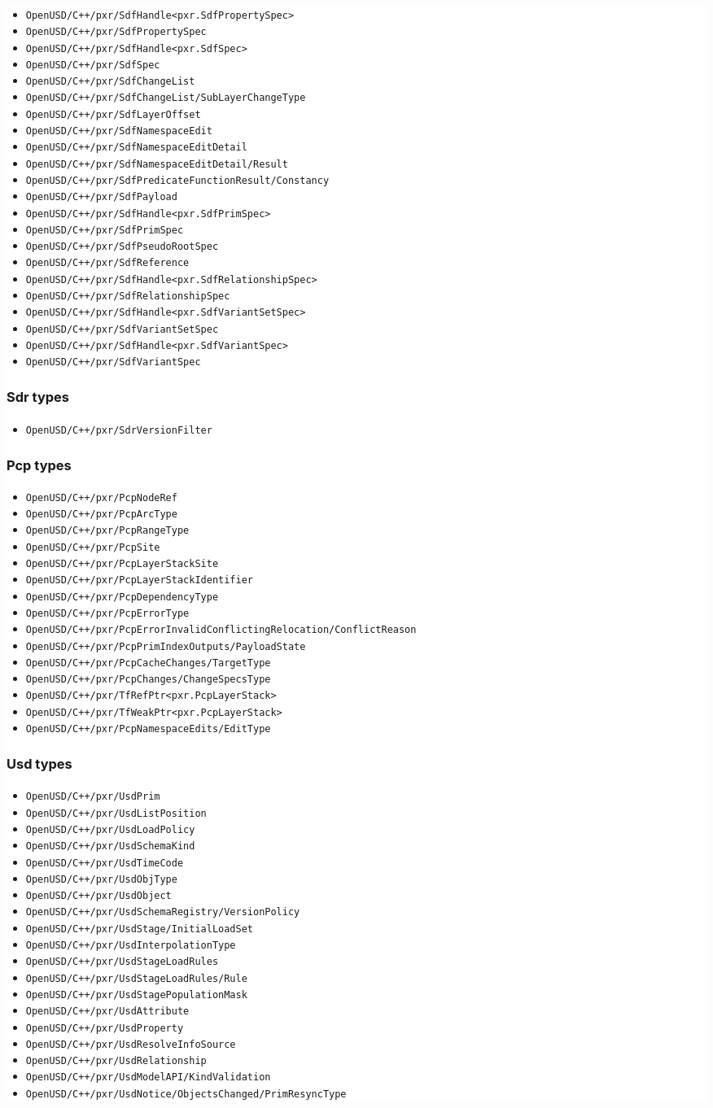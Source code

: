 - ``OpenUSD/C++/pxr/SdfHandle<pxr.SdfPropertySpec>``
- ``OpenUSD/C++/pxr/SdfPropertySpec``
- ``OpenUSD/C++/pxr/SdfHandle<pxr.SdfSpec>``
- ``OpenUSD/C++/pxr/SdfSpec``
- ``OpenUSD/C++/pxr/SdfChangeList``
- ``OpenUSD/C++/pxr/SdfChangeList/SubLayerChangeType``
- ``OpenUSD/C++/pxr/SdfLayerOffset``
- ``OpenUSD/C++/pxr/SdfNamespaceEdit``
- ``OpenUSD/C++/pxr/SdfNamespaceEditDetail``
- ``OpenUSD/C++/pxr/SdfNamespaceEditDetail/Result``
- ``OpenUSD/C++/pxr/SdfPredicateFunctionResult/Constancy``
- ``OpenUSD/C++/pxr/SdfPayload``
- ``OpenUSD/C++/pxr/SdfHandle<pxr.SdfPrimSpec>``
- ``OpenUSD/C++/pxr/SdfPrimSpec``
- ``OpenUSD/C++/pxr/SdfPseudoRootSpec``
- ``OpenUSD/C++/pxr/SdfReference``
- ``OpenUSD/C++/pxr/SdfHandle<pxr.SdfRelationshipSpec>``
- ``OpenUSD/C++/pxr/SdfRelationshipSpec``
- ``OpenUSD/C++/pxr/SdfHandle<pxr.SdfVariantSetSpec>``
- ``OpenUSD/C++/pxr/SdfVariantSetSpec``
- ``OpenUSD/C++/pxr/SdfHandle<pxr.SdfVariantSpec>``
- ``OpenUSD/C++/pxr/SdfVariantSpec``

###  Sdr types
- ``OpenUSD/C++/pxr/SdrVersionFilter``

###  Pcp types
- ``OpenUSD/C++/pxr/PcpNodeRef``
- ``OpenUSD/C++/pxr/PcpArcType``
- ``OpenUSD/C++/pxr/PcpRangeType``
- ``OpenUSD/C++/pxr/PcpSite``
- ``OpenUSD/C++/pxr/PcpLayerStackSite``
- ``OpenUSD/C++/pxr/PcpLayerStackIdentifier``
- ``OpenUSD/C++/pxr/PcpDependencyType``
- ``OpenUSD/C++/pxr/PcpErrorType``
- ``OpenUSD/C++/pxr/PcpErrorInvalidConflictingRelocation/ConflictReason``
- ``OpenUSD/C++/pxr/PcpPrimIndexOutputs/PayloadState``
- ``OpenUSD/C++/pxr/PcpCacheChanges/TargetType``
- ``OpenUSD/C++/pxr/PcpChanges/ChangeSpecsType``
- ``OpenUSD/C++/pxr/TfRefPtr<pxr.PcpLayerStack>``
- ``OpenUSD/C++/pxr/TfWeakPtr<pxr.PcpLayerStack>``
- ``OpenUSD/C++/pxr/PcpNamespaceEdits/EditType``

###  Usd types
- ``OpenUSD/C++/pxr/UsdPrim``
- ``OpenUSD/C++/pxr/UsdListPosition``
- ``OpenUSD/C++/pxr/UsdLoadPolicy``
- ``OpenUSD/C++/pxr/UsdSchemaKind``
- ``OpenUSD/C++/pxr/UsdTimeCode``
- ``OpenUSD/C++/pxr/UsdObjType``
- ``OpenUSD/C++/pxr/UsdObject``
- ``OpenUSD/C++/pxr/UsdSchemaRegistry/VersionPolicy``
- ``OpenUSD/C++/pxr/UsdStage/InitialLoadSet``
- ``OpenUSD/C++/pxr/UsdInterpolationType``
- ``OpenUSD/C++/pxr/UsdStageLoadRules``
- ``OpenUSD/C++/pxr/UsdStageLoadRules/Rule``
- ``OpenUSD/C++/pxr/UsdStagePopulationMask``
- ``OpenUSD/C++/pxr/UsdAttribute``
- ``OpenUSD/C++/pxr/UsdProperty``
- ``OpenUSD/C++/pxr/UsdResolveInfoSource``
- ``OpenUSD/C++/pxr/UsdRelationship``
- ``OpenUSD/C++/pxr/UsdModelAPI/KindValidation``
- ``OpenUSD/C++/pxr/UsdNotice/ObjectsChanged/PrimResyncType``